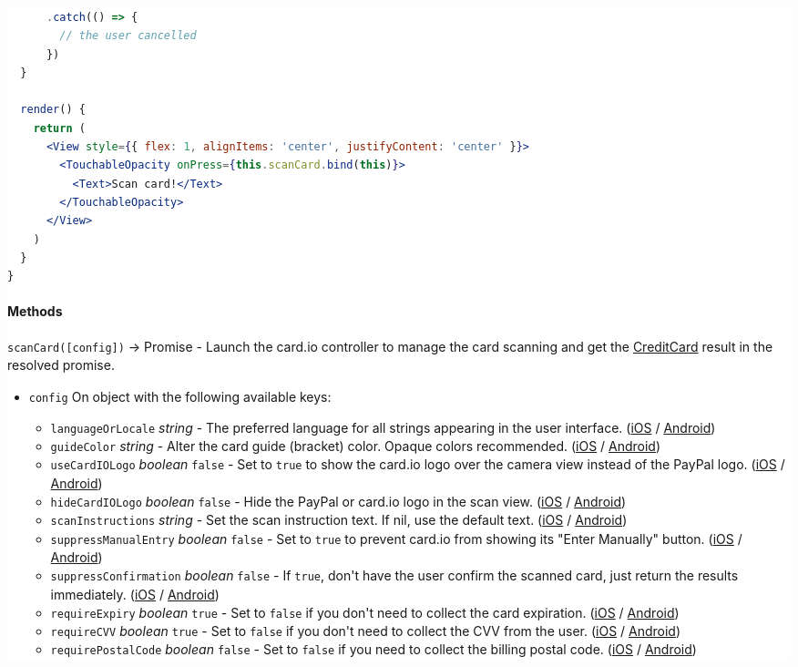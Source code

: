 ```jsx
      .catch(() => {
        // the user cancelled
      })
  }

  render() {
    return (
      <View style={{ flex: 1, alignItems: 'center', justifyContent: 'center' }}>
        <TouchableOpacity onPress={this.scanCard.bind(this)}>
          <Text>Scan card!</Text>
        </TouchableOpacity>
      </View>
    )
  }
}
```

#### Methods

`scanCard([config])` -> Promise - Launch the card.io controller to manage the card scanning and get the [CreditCard](#creditcard) result in the resolved promise.

- `config` On object with the following available keys:

  - `languageOrLocale` _string_ - The preferred language for all strings appearing in the user interface. ([iOS](https://github.com/card-io/card.io-iOS-SDK/blob/ec9a8632c9fd879537354d4b9075aa487dcebe8b/CardIO/CardIOPaymentViewController.h#L43) / [Android](http://card-io.github.io/card.io-Android-SDK/io/card/payment/CardIOActivity.html#EXTRA_LANGUAGE_OR_LOCALE))
  - `guideColor` _string_ - Alter the card guide (bracket) color. Opaque colors recommended. ([iOS](https://github.com/card-io/card.io-iOS-SDK/blob/ec9a8632c9fd879537354d4b9075aa487dcebe8b/CardIO/CardIOPaymentViewController.h#L70) / [Android](http://card-io.github.io/card.io-Android-SDK/io/card/payment/CardIOActivity.html#EXTRA_GUIDE_COLOR))
  - `useCardIOLogo` _boolean_ `false` - Set to `true` to show the card.io logo over the camera view instead of the PayPal logo. ([iOS](https://github.com/card-io/card.io-iOS-SDK/blob/ec9a8632c9fd879537354d4b9075aa487dcebe8b/CardIO/CardIOPaymentViewController.h#L148) / [Android](http://card-io.github.io/card.io-Android-SDK/io/card/payment/CardIOActivity.html#EXTRA_USE_CARDIO_LOGO))
  - `hideCardIOLogo` _boolean_ `false` - Hide the PayPal or card.io logo in the scan view. ([iOS](https://github.com/card-io/card.io-iOS-SDK/blob/ec9a8632c9fd879537354d4b9075aa487dcebe8b/CardIO/CardIOPaymentViewController.h#L96) / [Android](http://card-io.github.io/card.io-Android-SDK/io/card/payment/CardIOActivity.html#EXTRA_HIDE_CARDIO_LOGO))
  - `scanInstructions` _string_ - Set the scan instruction text. If nil, use the default text. ([iOS](https://github.com/card-io/card.io-iOS-SDK/blob/ec9a8632c9fd879537354d4b9075aa487dcebe8b/CardIO/CardIOPaymentViewController.h#L93) / [Android](http://card-io.github.io/card.io-Android-SDK/io/card/payment/CardIOActivity.html#EXTRA_SCAN_INSTRUCTIONS))
  - `suppressManualEntry` _boolean_ `false` - Set to `true` to prevent card.io from showing its "Enter Manually" button. ([iOS](https://github.com/card-io/card.io-iOS-SDK/blob/ec9a8632c9fd879537354d4b9075aa487dcebe8b/CardIO/CardIOPaymentViewController.h#L163) / [Android](http://card-io.github.io/card.io-Android-SDK/io/card/payment/CardIOActivity.html#EXTRA_SUPPRESS_MANUAL_ENTRY))
  - `suppressConfirmation` _boolean_ `false` - If `true`, don't have the user confirm the scanned card, just return the results immediately. ([iOS](https://github.com/card-io/card.io-iOS-SDK/blob/ec9a8632c9fd879537354d4b9075aa487dcebe8b/CardIO/CardIOPaymentViewController.h#L74) / [Android](http://card-io.github.io/card.io-Android-SDK/io/card/payment/CardIOActivity.html#EXTRA_SUPPRESS_CONFIRMATION))
  - `requireExpiry` _boolean_ `true` - Set to `false` if you don't need to collect the card expiration. ([iOS](https://github.com/card-io/card.io-iOS-SDK/blob/ec9a8632c9fd879537354d4b9075aa487dcebe8b/CardIO/CardIOPaymentViewController.h#L126) / [Android](http://card-io.github.io/card.io-Android-SDK/io/card/payment/CardIOActivity.html#EXTRA_REQUIRE_EXPIRY))
  - `requireCVV` _boolean_ `true` - Set to `false` if you don't need to collect the CVV from the user. ([iOS](https://github.com/card-io/card.io-iOS-SDK/blob/ec9a8632c9fd879537354d4b9075aa487dcebe8b/CardIO/CardIOPaymentViewController.h#L129) / [Android](http://card-io.github.io/card.io-Android-SDK/io/card/payment/CardIOActivity.html#EXTRA_REQUIRE_CVV))
  - `requirePostalCode` _boolean_ `false` - Set to `false` if you need to collect the billing postal code. ([iOS](https://github.com/card-io/card.io-iOS-SDK/blob/ec9a8632c9fd879537354d4b9075aa487dcebe8b/CardIO/CardIOPaymentViewController.h#L132) / [Android](http://card-io.github.io/card.io-Android-SDK/io/card/payment/CardIOActivity.html#EXTRA_REQUIRE_POSTAL_CODE))